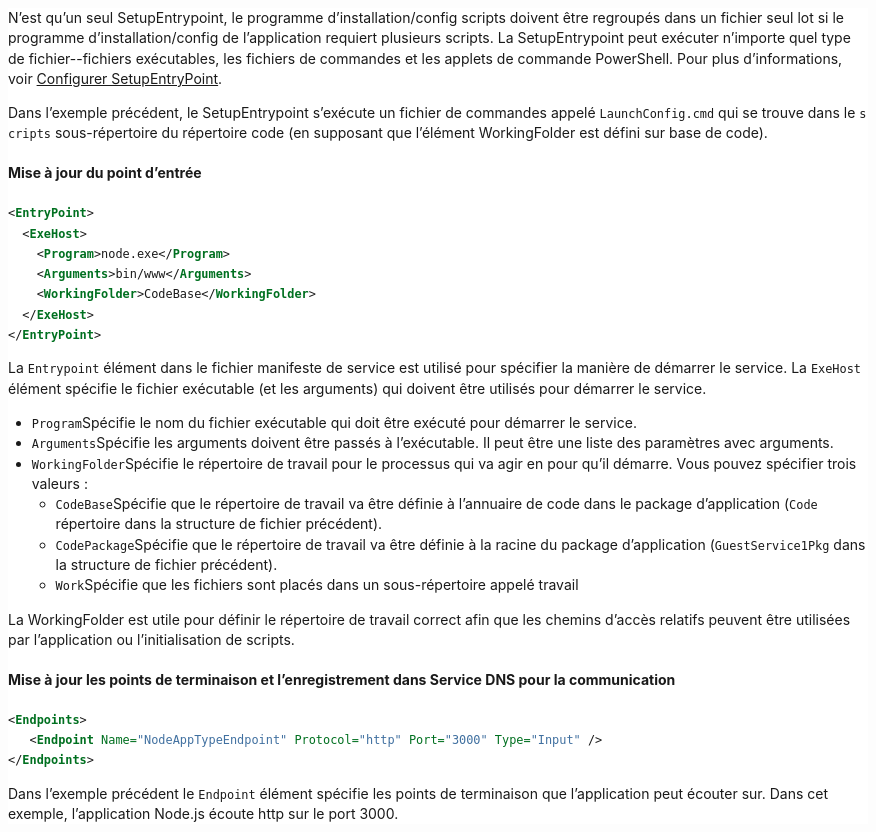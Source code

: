 N’est qu’un seul SetupEntrypoint, le programme d’installation/config scripts doivent être regroupés dans un fichier seul lot si le programme d’installation/config de l’application requiert plusieurs scripts. La SetupEntrypoint peut exécuter n’importe quel type de fichier--fichiers exécutables, les fichiers de commandes et les applets de commande PowerShell. Pour plus d’informations, voir [Configurer SetupEntryPoint](service-fabric-application-runas-security.md).

Dans l’exemple précédent, le SetupEntrypoint s’exécute un fichier de commandes appelé `LaunchConfig.cmd` qui se trouve dans le `scripts` sous-répertoire du répertoire code (en supposant que l’élément WorkingFolder est défini sur base de code).

#### <a name="updating-the-entrypoint"></a>Mise à jour du point d’entrée

```xml
<EntryPoint>
  <ExeHost>
    <Program>node.exe</Program>
    <Arguments>bin/www</Arguments>
    <WorkingFolder>CodeBase</WorkingFolder>
  </ExeHost>
</EntryPoint>
```

La `Entrypoint` élément dans le fichier manifeste de service est utilisé pour spécifier la manière de démarrer le service. La `ExeHost` élément spécifie le fichier exécutable (et les arguments) qui doivent être utilisés pour démarrer le service.

- `Program`Spécifie le nom du fichier exécutable qui doit être exécuté pour démarrer le service.
- `Arguments`Spécifie les arguments doivent être passés à l’exécutable. Il peut être une liste des paramètres avec arguments.
- `WorkingFolder`Spécifie le répertoire de travail pour le processus qui va agir en pour qu’il démarre. Vous pouvez spécifier trois valeurs :
    - `CodeBase`Spécifie que le répertoire de travail va être définie à l’annuaire de code dans le package d’application (`Code` répertoire dans la structure de fichier précédent).
    - `CodePackage`Spécifie que le répertoire de travail va être définie à la racine du package d’application (`GuestService1Pkg` dans la structure de fichier précédent).
  - `Work`Spécifie que les fichiers sont placés dans un sous-répertoire appelé travail

La WorkingFolder est utile pour définir le répertoire de travail correct afin que les chemins d’accès relatifs peuvent être utilisées par l’application ou l’initialisation de scripts.

#### <a name="updating-the-endpoints-and-registering-with-naming-service-for-communication"></a>Mise à jour les points de terminaison et l’enregistrement dans Service DNS pour la communication

```xml
<Endpoints>
   <Endpoint Name="NodeAppTypeEndpoint" Protocol="http" Port="3000" Type="Input" />
</Endpoints>

```
Dans l’exemple précédent le `Endpoint` élément spécifie les points de terminaison que l’application peut écouter sur. Dans cet exemple, l’application Node.js écoute http sur le port 3000.
